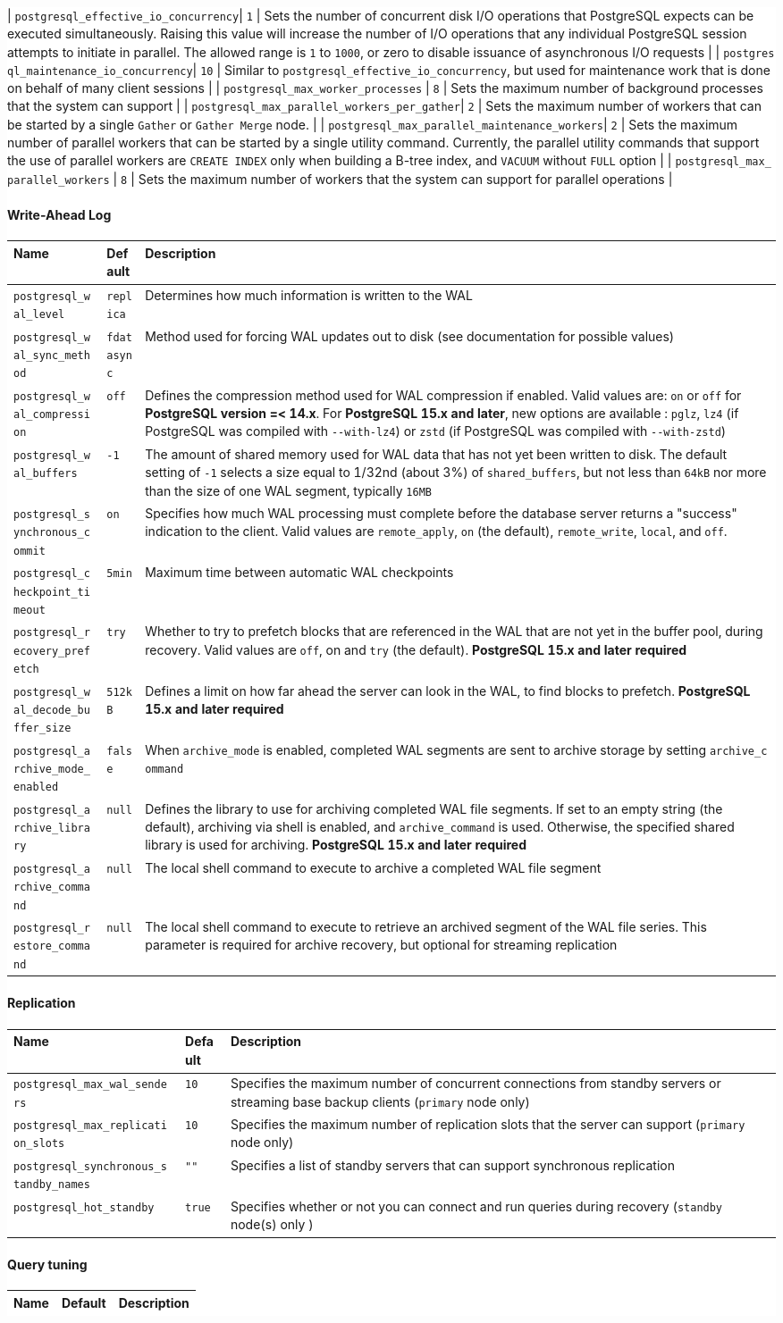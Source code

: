 | `postgresql_effective_io_concurrency`| `1`                       | Sets the number of concurrent disk I/O operations that PostgreSQL expects can be executed simultaneously. Raising this value will increase the number of I/O operations that any individual PostgreSQL session attempts to initiate in parallel. The allowed range is `1` to `1000`, or zero to disable issuance of asynchronous I/O requests |
| `postgresql_maintenance_io_concurrency`| `10`                    | Similar to `postgresql_effective_io_concurrency`, but used for maintenance work that is done on behalf of many client sessions |
| `postgresql_max_worker_processes` | `8`                          | Sets the maximum number of background processes that the system can support |
| `postgresql_max_parallel_workers_per_gather`| `2`                | Sets the maximum number of workers that can be started by a single `Gather` or `Gather Merge` node. |
| `postgresql_max_parallel_maintenance_workers`| `2`               | Sets the maximum number of parallel workers that can be started by a single utility command. Currently, the parallel utility commands that support the use of parallel workers are `CREATE INDEX` only when building a B-tree index, and `VACUUM` without `FULL` option |
| `postgresql_max_parallel_workers` | `8`                          | Sets the maximum number of workers that the system can support for parallel operations |

#### Write-Ahead Log

| Name                              | Default                      | Description                                                      |
| :-------------------------------- | :--------------------------- | :--------------------------------------------------------------- |
| `postgresql_wal_level`            | `replica`                    | Determines how much information is written to the WAL            |
| `postgresql_wal_sync_method`      | `fdatasync`                  | Method used for forcing WAL updates out to disk (see documentation for possible values) |
| `postgresql_wal_compression`      | `off`                        | Defines the compression method used for WAL compression if enabled. Valid values are: `on` or `off` for **PostgreSQL version =< 14.x**. For **PostgreSQL 15.x and later**, new options are available : `pglz`, `lz4` (if PostgreSQL was compiled with `--with-lz4`) or `zstd` (if PostgreSQL was compiled with `--with-zstd`) |
| `postgresql_wal_buffers`          | `-1`                         | The amount of shared memory used for WAL data that has not yet been written to disk. The default setting of `-1` selects a size equal to 1/32nd (about 3%) of `shared_buffers`, but not less than `64kB` nor more than the size of one WAL segment, typically `16MB` |
| `postgresql_synchronous_commit`   | `on`                         | Specifies how much WAL processing must complete before the database server returns a "success" indication to the client. Valid values are `remote_apply`, `on` (the default), `remote_write`, `local`, and `off`.|
| `postgresql_checkpoint_timeout`   | `5min`                       | Maximum time between automatic WAL checkpoints                   |
| `postgresql_recovery_prefetch`    | `try`                        | Whether to try to prefetch blocks that are referenced in the WAL that are not yet in the buffer pool, during recovery. Valid values are `off`, on and `try` (the default). **PostgreSQL 15.x and later required** |
| `postgresql_wal_decode_buffer_size`| `512kB`                     | Defines a limit on how far ahead the server can look in the WAL, to find blocks to prefetch. **PostgreSQL 15.x and later required** |
| `postgresql_archive_mode_enabled` | `false`                      | When `archive_mode` is enabled, completed WAL segments are sent to archive storage by setting `archive_command` |
| `postgresql_archive_library`      | `null`                       | Defines the library to use for archiving completed WAL file segments. If set to an empty string (the default), archiving via shell is enabled, and `archive_command` is used. Otherwise, the specified shared library is used for archiving. **PostgreSQL 15.x and later required** |
| `postgresql_archive_command`      | `null`                       | The local shell command to execute to archive a completed WAL file segment |
| `postgresql_restore_command`      | `null`                       | The local shell command to execute to retrieve an archived segment of the WAL file series. This parameter is required for archive recovery, but optional for streaming replication |

#### Replication

| Name                              | Default                      | Description                                                      |
| :-------------------------------- | :--------------------------- | :--------------------------------------------------------------- |
| `postgresql_max_wal_senders`      | `10`                         | Specifies the maximum number of concurrent connections from standby servers or streaming base backup clients (`primary` node only) |
| `postgresql_max_replication_slots`| `10`                         | Specifies the maximum number of replication slots that the server can support (`primary` node only) |
| `postgresql_synchronous_standby_names`| `""`                     | Specifies a list of standby servers that can support synchronous replication |
| `postgresql_hot_standby`          | `true`                       | Specifies whether or not you can connect and run queries during recovery (`standby` node(s) only ) |

#### Query tuning

| Name                              | Default                      | Description                                                      |
| :-------------------------------- | :--------------------------- | :--------------------------------------------------------------- |
